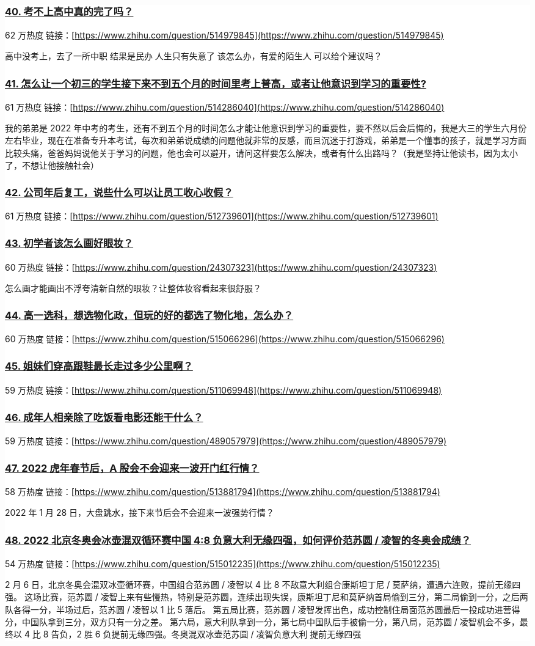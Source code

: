 ### [40. 考不上高中真的完了吗？](https://www.zhihu.com/question/514979845)
62 万热度 链接：[https://www.zhihu.com/question/514979845](https://www.zhihu.com/question/514979845)

高中没考上，去了一所中职 结果是民办 人生只有失意了 该怎么办，有爱的陌生人 可以给个建议吗？

### [41. 怎么让一个初三的学生接下来不到五个月的时间里考上普高，或者让他意识到学习的重要性?](https://www.zhihu.com/question/514286040)
61 万热度 链接：[https://www.zhihu.com/question/514286040](https://www.zhihu.com/question/514286040)

我的弟弟是 2022 年中考的考生，还有不到五个月的时间怎么才能让他意识到学习的重要性，要不然以后会后悔的，我是大三的学生六月份左右毕业，现在在准备专升本考试，每次和弟弟说成绩的问题他就非常的反感，而且沉迷于打游戏，弟弟是一个懂事的孩子，就是学习方面比较头痛，爸爸妈妈说他关于学习的问题，他也会可以避开，请问这样要怎么解决，或者有什么出路吗？（我是坚持让他读书，因为太小了，不想让他接触社会）

### [42. 公司年后复工，说些什么可以让员工收心收假？](https://www.zhihu.com/question/512739601)
61 万热度 链接：[https://www.zhihu.com/question/512739601](https://www.zhihu.com/question/512739601)



### [43. 初学者该怎么画好眼妆？](https://www.zhihu.com/question/24307323)
60 万热度 链接：[https://www.zhihu.com/question/24307323](https://www.zhihu.com/question/24307323)

怎么画才能画出不浮夸清新自然的眼妆？让整体妆容看起来很舒服？

### [44. 高一选科，想选物化政，但玩的好的都选了物化地，怎么办？](https://www.zhihu.com/question/515066296)
60 万热度 链接：[https://www.zhihu.com/question/515066296](https://www.zhihu.com/question/515066296)



### [45. 姐妹们穿高跟鞋最长走过多少公里啊？](https://www.zhihu.com/question/511069948)
59 万热度 链接：[https://www.zhihu.com/question/511069948](https://www.zhihu.com/question/511069948)



### [46. 成年人相亲除了吃饭看电影还能干什么？](https://www.zhihu.com/question/489057979)
59 万热度 链接：[https://www.zhihu.com/question/489057979](https://www.zhihu.com/question/489057979)



### [47. 2022 虎年春节后，A 股会不会迎来一波开门红行情？](https://www.zhihu.com/question/513881794)
58 万热度 链接：[https://www.zhihu.com/question/513881794](https://www.zhihu.com/question/513881794)

2022 年 1 月 28 日，大盘跳水，接下来节后会不会迎来一波强势行情？

### [48. 2022 北京冬奥会冰壶混双循环赛中国 4:8 负意大利无缘四强，如何评价范苏圆 / 凌智的冬奥会成绩？](https://www.zhihu.com/question/515012235)
54 万热度 链接：[https://www.zhihu.com/question/515012235](https://www.zhihu.com/question/515012235)

2 月 6 日，北京冬奥会混双冰壶循环赛，中国组合范苏圆 / 凌智以 4 比 8 不敌意大利组合康斯坦丁尼 / 莫萨纳，遭遇六连败，提前无缘四强。 这场比赛，范苏圆 / 凌智上来有些慢热，特别是范苏圆，连续出现失误，康斯坦丁尼和莫萨纳首局偷到三分，第二局偷到一分，之后两队各得一分，半场过后，范苏圆 / 凌智以 1 比 5 落后。 第五局比赛，范苏圆 / 凌智发挥出色，成功控制住局面范苏圆最后一投成功进营得分，中国队拿到三分，双方只有一分之差。 第六局，意大利队拿到一分，第七局中国队后手被偷一分，第八局，范苏圆 / 凌智机会不多，最终以 4 比 8 告负，2 胜 6 负提前无缘四强。冬奥混双冰壶范苏圆 / 凌智负意大利 提前无缘四强
